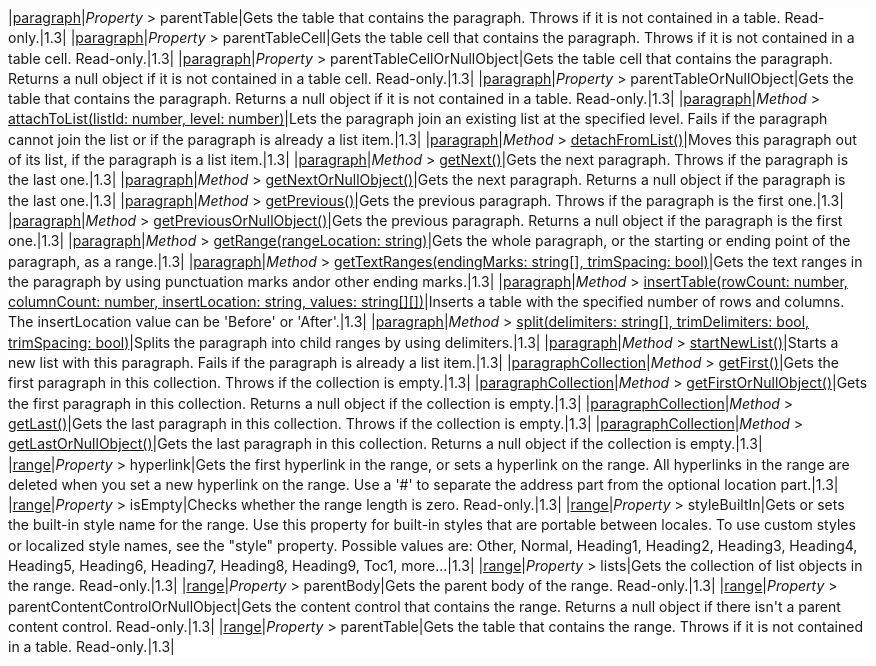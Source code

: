 |[paragraph](../reference/word/paragraph.md)|_Property_ > parentTable|Gets the table that contains the paragraph. Throws if it is not contained in a table. Read-only.|1.3|
|[paragraph](../reference/word/paragraph.md)|_Property_ > parentTableCell|Gets the table cell that contains the paragraph. Throws if it is not contained in a table cell. Read-only.|1.3|
|[paragraph](../reference/word/paragraph.md)|_Property_ > parentTableCellOrNullObject|Gets the table cell that contains the paragraph. Returns a null object if it is not contained in a table cell. Read-only.|1.3|
|[paragraph](../reference/word/paragraph.md)|_Property_ > parentTableOrNullObject|Gets the table that contains the paragraph. Returns a null object if it is not contained in a table. Read-only.|1.3|
|[paragraph](../reference/word/paragraph.md)|_Method_ > [attachToList(listId: number, level: number)](../reference/word/paragraph.md#attachtolistlistid-number-level-number)|Lets the paragraph join an existing list at the specified level. Fails if the paragraph cannot join the list or if the paragraph is already a list item.|1.3|
|[paragraph](../reference/word/paragraph.md)|_Method_ > [detachFromList()](../reference/word/paragraph.md#detachfromlist)|Moves this paragraph out of its list, if the paragraph is a list item.|1.3|
|[paragraph](../reference/word/paragraph.md)|_Method_ > [getNext()](../reference/word/paragraph.md#getnext)|Gets the next paragraph. Throws if the paragraph is the last one.|1.3|
|[paragraph](../reference/word/paragraph.md)|_Method_ > [getNextOrNullObject()](../reference/word/paragraph.md#getnextornullobject)|Gets the next paragraph. Returns a null object if the paragraph is the last one.|1.3|
|[paragraph](../reference/word/paragraph.md)|_Method_ > [getPrevious()](../reference/word/paragraph.md#getprevious)|Gets the previous paragraph. Throws if the paragraph is the first one.|1.3|
|[paragraph](../reference/word/paragraph.md)|_Method_ > [getPreviousOrNullObject()](../reference/word/paragraph.md#getpreviousornullobject)|Gets the previous paragraph. Returns a null object if the paragraph is the first one.|1.3|
|[paragraph](../reference/word/paragraph.md)|_Method_ > [getRange(rangeLocation: string)](../reference/word/paragraph.md#getrangerangelocation-string)|Gets the whole paragraph, or the starting or ending point of the paragraph, as a range.|1.3|
|[paragraph](../reference/word/paragraph.md)|_Method_ > [getTextRanges(endingMarks: string[], trimSpacing: bool)](../reference/word/paragraph.md#gettextrangesendingmarks-string-trimspacing-bool)|Gets the text ranges in the paragraph by using punctuation marks andor other ending marks.|1.3|
|[paragraph](../reference/word/paragraph.md)|_Method_ > [insertTable(rowCount: number, columnCount: number, insertLocation: string, values: string[][])](../reference/word/paragraph.md#inserttablerowcount-number-columncount-number-insertlocation-string-values-string)|Inserts a table with the specified number of rows and columns. The insertLocation value can be 'Before' or 'After'.|1.3|
|[paragraph](../reference/word/paragraph.md)|_Method_ > [split(delimiters: string[], trimDelimiters: bool, trimSpacing: bool)](../reference/word/paragraph.md#splitdelimiters-string-trimdelimiters-bool-trimspacing-bool)|Splits the paragraph into child ranges by using delimiters.|1.3|
|[paragraph](../reference/word/paragraph.md)|_Method_ > [startNewList()](../reference/word/paragraph.md#startnewlist)|Starts a new list with this paragraph. Fails if the paragraph is already a list item.|1.3|
|[paragraphCollection](../reference/word/paragraphcollection.md)|_Method_ > [getFirst()](../reference/word/paragraphcollection.md#getfirst)|Gets the first paragraph in this collection. Throws if the collection is empty.|1.3|
|[paragraphCollection](../reference/word/paragraphcollection.md)|_Method_ > [getFirstOrNullObject()](../reference/word/paragraphcollection.md#getfirstornullobject)|Gets the first paragraph in this collection. Returns a null object if the collection is empty.|1.3|
|[paragraphCollection](../reference/word/paragraphcollection.md)|_Method_ > [getLast()](../reference/word/paragraphcollection.md#getlast)|Gets the last paragraph in this collection. Throws if the collection is empty.|1.3|
|[paragraphCollection](../reference/word/paragraphcollection.md)|_Method_ > [getLastOrNullObject()](../reference/word/paragraphcollection.md#getlastornullobject)|Gets the last paragraph in this collection. Returns a null object if the collection is empty.|1.3|
|[range](../reference/word/range.md)|_Property_ > hyperlink|Gets the first hyperlink in the range, or sets a hyperlink on the range. All hyperlinks in the range are deleted when you set a new hyperlink on the range. Use a '#' to separate the address part from the optional location part.|1.3|
|[range](../reference/word/range.md)|_Property_ > isEmpty|Checks whether the range length is zero. Read-only.|1.3|
|[range](../reference/word/range.md)|_Property_ > styleBuiltIn|Gets or sets the built-in style name for the range. Use this property for built-in styles that are portable between locales. To use custom styles or localized style names, see the "style" property. Possible values are: Other, Normal, Heading1, Heading2, Heading3, Heading4, Heading5, Heading6, Heading7, Heading8, Heading9, Toc1, more...|1.3|
|[range](../reference/word/range.md)|_Property_ > lists|Gets the collection of list objects in the range. Read-only.|1.3|
|[range](../reference/word/range.md)|_Property_ > parentBody|Gets the parent body of the range. Read-only.|1.3|
|[range](../reference/word/range.md)|_Property_ > parentContentControlOrNullObject|Gets the content control that contains the range. Returns a null object if there isn't a parent content control. Read-only.|1.3|
|[range](../reference/word/range.md)|_Property_ > parentTable|Gets the table that contains the range. Throws if it is not contained in a table. Read-only.|1.3|